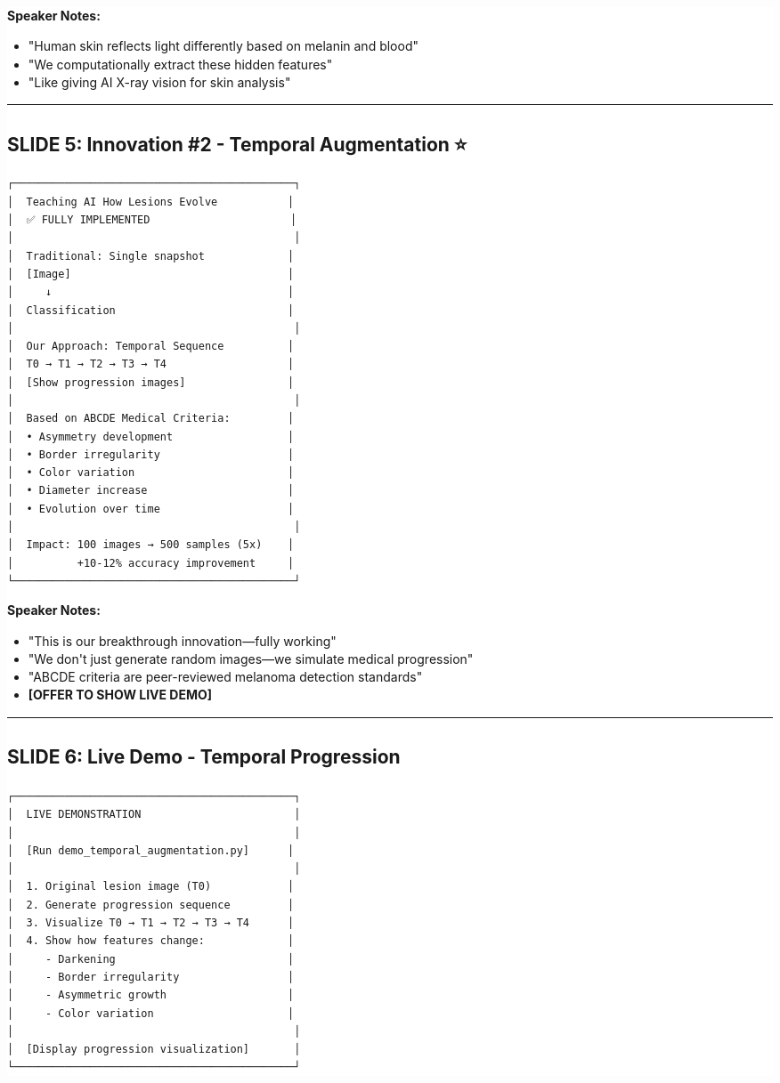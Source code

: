 **Speaker Notes:**
- "Human skin reflects light differently based on melanin and blood"
- "We computationally extract these hidden features"
- "Like giving AI X-ray vision for skin analysis"

---

## SLIDE 5: Innovation #2 - Temporal Augmentation ⭐

```
┌────────────────────────────────────────────┐
│  Teaching AI How Lesions Evolve           │
│  ✅ FULLY IMPLEMENTED                      │
│                                            │
│  Traditional: Single snapshot             │
│  [Image]                                  │
│     ↓                                     │
│  Classification                           │
│                                            │
│  Our Approach: Temporal Sequence          │
│  T0 → T1 → T2 → T3 → T4                   │
│  [Show progression images]                │
│                                            │
│  Based on ABCDE Medical Criteria:         │
│  • Asymmetry development                  │
│  • Border irregularity                    │
│  • Color variation                        │
│  • Diameter increase                      │
│  • Evolution over time                    │
│                                            │
│  Impact: 100 images → 500 samples (5x)    │
│          +10-12% accuracy improvement     │
└────────────────────────────────────────────┘
```

**Speaker Notes:**
- "This is our breakthrough innovation—fully working"
- "We don't just generate random images—we simulate medical progression"
- "ABCDE criteria are peer-reviewed melanoma detection standards"
- **[OFFER TO SHOW LIVE DEMO]**

---

## SLIDE 6: Live Demo - Temporal Progression

```
┌────────────────────────────────────────────┐
│  LIVE DEMONSTRATION                        │
│                                            │
│  [Run demo_temporal_augmentation.py]      │
│                                            │
│  1. Original lesion image (T0)            │
│  2. Generate progression sequence         │
│  3. Visualize T0 → T1 → T2 → T3 → T4      │
│  4. Show how features change:             │
│     - Darkening                           │
│     - Border irregularity                 │
│     - Asymmetric growth                   │
│     - Color variation                     │
│                                            │
│  [Display progression visualization]       │
└────────────────────────────────────────────┘
```
